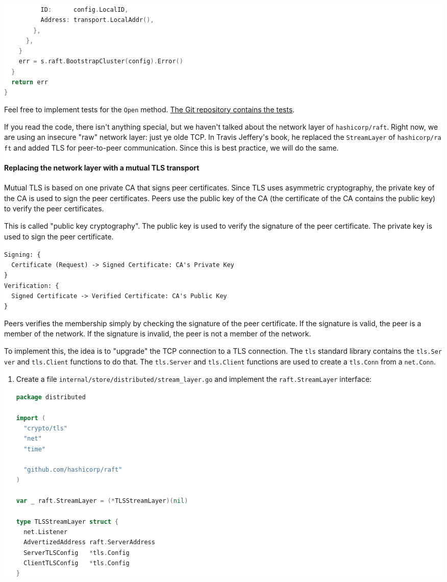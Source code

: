    ```go
             ID:      config.LocalID,
             Address: transport.LocalAddr(),
           },
         },
       }
       err = s.raft.BootstrapCluster(config).Error()
     }
     return err
   }
   ```

   Feel free to implement tests for the `Open` method. [The Git repository contains the tests](https://github.com/Darkness4/distributed-kv/blob/main/internal/store/distributed/store_test.go).

   If you read the code, there isn't anything special, but we haven't talked about the network layer of `hashicorp/raft`. Right now, we are using an insecure "raw" network layer: just ye olde TCP. In Travis Jeffery's book, he replaced the `StreamLayer` of `hashicorp/raft` and added TLS for peer-to-peer communication. Since this is best practice, we will do the same.

#### Replacing the network layer with a mutual TLS transport

Mutual TLS is based on one private CA that signs peer certificates. Since TLS uses asymmetric cryptography, the private key of the CA is used to sign the peer certificates. Peers use the public key of the CA (the certificate of the CA contains the public key) to verify the peer certificates.

This is called "public key cryptography". The public key is used to verify the signature of the peer certificate. The private key is used to sign the peer certificate.

```d2
Signing: {
  Certificate (Request) -> Signed Certificate: CA's Private Key
}
Verification: {
  Signed Certificate -> Verified Certificate: CA's Public Key
}
```

Peers verifies the membership simply by checking the signature of the peer certificate. If the signature is valid, the peer is a member of the network. If the signature is invalid, the peer is not a member of the network.

To implement this, the idea is to "upgrade" the TCP connection to a TLS connection. The `tls` standard library contains the `tls.Server` and `tls.Client` functions to do that. The `tls.Server` and `tls.Client` functions are used to create a `tls.Conn` from a `net.Conn`.

1. Create a file `internal/store/distributed/stream_layer.go` and implement the `raft.StreamLayer` interface:

   ```go
   package distributed

   import (
     "crypto/tls"
     "net"
     "time"

     "github.com/hashicorp/raft"
   )

   var _ raft.StreamLayer = (*TLSStreamLayer)(nil)

   type TLSStreamLayer struct {
     net.Listener
     AdvertizedAddress raft.ServerAddress
     ServerTLSConfig   *tls.Config
     ClientTLSConfig   *tls.Config
   }
   ```
